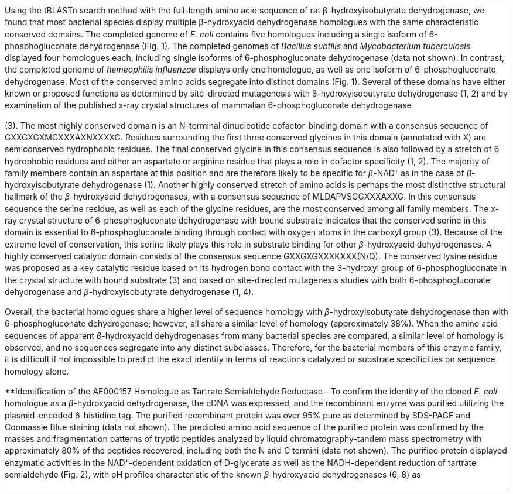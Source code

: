 Using the tBLASTn search method with the full-length amino acid sequence of rat β-hydroxyisobutyrate dehydrogenase, we found that most bacterial species display multiple β-hydroxyacid dehydrogenase homologues with the same characteristic conserved domains. The completed genome of *E. coli* contains five homologues including a single isoform of 6-phosphogluconate dehydrogenase (Fig. 1). The completed genomes of *Bacillus subtilis* and *Mycobacterium tuberculosis* displayed four homologues each, including single isoforms of 6-phosphogluconate dehydrogenase (data not shown). In contrast, the completed genome of *hemeophilis influenzae* displays only one homologue, as well as one isoform of 6-phosphogluconate dehydrogenase. Most of the conserved amino acids segregate into distinct domains (Fig. 1). Several of these domains have either known or proposed functions as determined by site-directed mutagenesis with β-hydroxyisobutyrate dehydrogenase (1, 2) and by examination of the published x-ray crystal structures of mammalian 6-phosphogluconate dehydrogenase

(3). The most highly conserved domain is an N-terminal dinucleotide cofactor-binding domain with a consensus sequence of GXXGXGXMGXXXAXNXXXXG. Residues surrounding the first three conserved glycines in this domain (annotated with X) are semiconserved hydrophobic residues. The final conserved glycine in this consensus sequence is also followed by a stretch of 6 hydrophobic residues and either an aspartate or arginine residue that plays a role in cofactor specificity (1, 2). The majority of family members contain an aspartate at this position and are therefore likely to be specific for $\beta$-NAD⁺ as in the case of $\beta$-hydroxyisobutyrate dehydrogenase (1). Another highly conserved stretch of amino acids is perhaps the most distinctive structural hallmark of the $\beta$-hydroxyacid dehydrogenases, with a consensus sequence of MLDAPVSGGXXXAXXG. In this consensus sequence the serine residue, as well as each of the glycine residues, are the most conserved among all family members. The x-ray crystal structure of 6-phosphogluconate dehydrogenase with bound substrate indicates that the conserved serine in this domain is essential to 6-phosphogluconate binding through contact with oxygen atoms in the carboxyl group (3). Because of the extreme level of conservation, this serine likely plays this role in substrate binding for other $\beta$-hydroxyacid dehydrogenases. A highly conserved catalytic domain consists of the consensus sequence GXXGXGXXXKXXX(N/Q). The conserved lysine residue was proposed as a key catalytic residue based on its hydrogen bond contact with the 3-hydroxyl group of 6-phosphogluconate in the crystal structure with bound substrate (3) and based on site-directed mutagenesis studies with both 6-phosphogluconate dehydrogenase and $\beta$-hydroxyisobutyrate dehydrogenase (1, 4).

Overall, the bacterial homologues share a higher level of sequence homology with $\beta$-hydroxyisobutyrate dehydrogenase than with 6-phosphogluconate dehydrogenase; however, all share a similar level of homology (approximately 38%). When the amino acid sequences of apparent $\beta$-hydroxyacid dehydrogenases from many bacterial species are compared, a similar level of homology is observed, and no sequences segregate into any distinct subclasses. Therefore, for the bacterial members of this enzyme family, it is difficult if not impossible to predict the exact identity in terms of reactions catalyzed or substrate specificities on sequence homology alone.

**Identification of the AE000157 Homologue as Tartrate Semialdehyde Reductase—To confirm the identity of the cloned *E. coli* homologue as a $\beta$-hydroxyacid dehydrogenase, the cDNA was expressed, and the recombinant enzyme was purified utilizing the plasmid-encoded 6-histidine tag. The purified recombinant protein was over 95% pure as determined by SDS-PAGE and Coomassie Blue staining (data not shown). The predicted amino acid sequence of the purified protein was confirmed by the masses and fragmentation patterns of tryptic peptides analyzed by liquid chromatography-tandem mass spectrometry with approximately 80% of the peptides recovered, including both the N and C termini (data not shown). The purified protein displayed enzymatic activities in the NAD⁺-dependent oxidation of D-glycerate as well as the NADH-dependent reduction of tartrate semialdehyde (Fig. 2), with pH profiles characteristic of the known $\beta$-hydroxyacid dehydrogenases (6, 8) as

---
